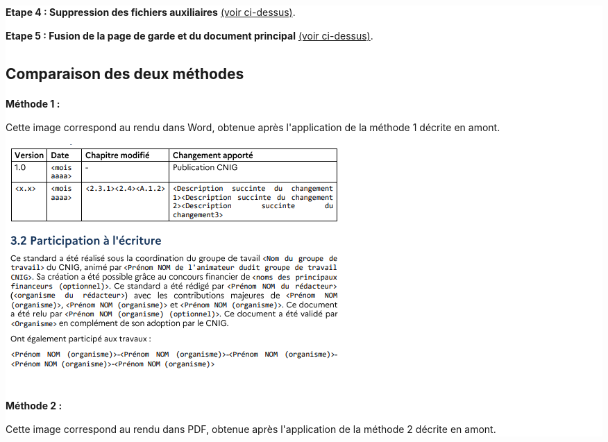
**Etape 4 : Suppression des fichiers auxiliaires**
[(voir ci-dessus)](#etape6).


**Etape 5 : Fusion de la page de garde et du document principal**
[(voir ci-dessus)](#etape7).


## Comparaison des deux méthodes 

**Méthode 1 :**


Cette image correspond au rendu dans Word, obtenue après l'application de la méthode 1 décrite en amont.


![](./ressources_documentation/methode1.PNG)


**Méthode 2 :**


Cette image correspond au rendu dans PDF, obtenue après l'application de la méthode 2 décrite en amont.

